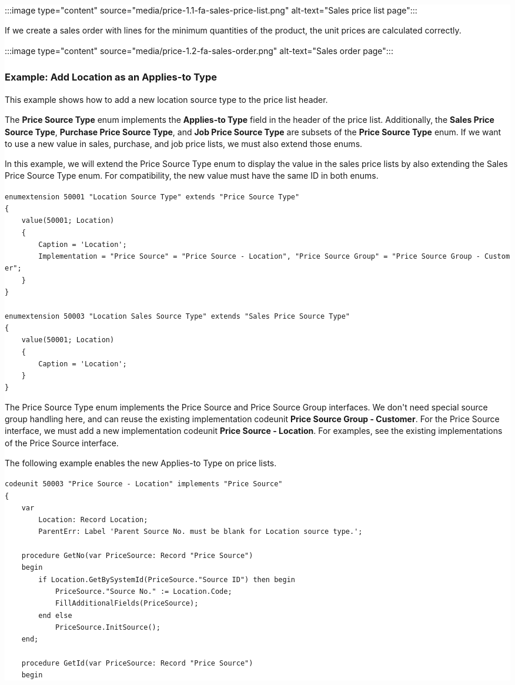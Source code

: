 :::image type="content" source="media/price-1.1-fa-sales-price-list.png" alt-text="Sales price list page":::

If we create a sales order with lines for the minimum quantities of the product, the unit prices are calculated correctly.

:::image type="content" source="media/price-1.2-fa-sales-order.png" alt-text="Sales order page":::

### Example: Add Location as an Applies-to Type
This example shows how to add a new location source type to the price list header. 

The **Price Source Type** enum implements the **Applies-to Type** field in the header of the price list. Additionally, the **Sales Price Source Type**, **Purchase Price Source Type**, and **Job Price Source Type** are subsets of the **Price Source Type** enum. If we want to use a new value in sales, purchase, and job price lists, we must also extend those enums. 

In this example, we will extend the Price Source Type enum to display the value in the sales price lists by also extending the Sales Price Source Type enum. For compatibility, the new value must have the same ID in both enums.

```
enumextension 50001 "Location Source Type" extends "Price Source Type"
{
    value(50001; Location)
    {
        Caption = 'Location';
        Implementation = "Price Source" = "Price Source - Location", "Price Source Group" = "Price Source Group - Customer";
    }
}

enumextension 50003 "Location Sales Source Type" extends "Sales Price Source Type"
{
    value(50001; Location)
    {
        Caption = 'Location';
    }
}

```

The Price Source Type enum implements the Price Source and Price Source Group interfaces. We don't need special source group handling here, and can reuse the existing implementation codeunit **Price Source Group - Customer**. For the Price Source interface, we must add a new implementation codeunit **Price Source - Location**. For examples, see the existing implementations of the Price Source interface.

The following example enables the new Applies-to Type on price lists.

```
codeunit 50003 "Price Source - Location" implements "Price Source"
{
    var
        Location: Record Location;
        ParentErr: Label 'Parent Source No. must be blank for Location source type.';

    procedure GetNo(var PriceSource: Record "Price Source")
    begin
        if Location.GetBySystemId(PriceSource."Source ID") then begin
            PriceSource."Source No." := Location.Code;
            FillAdditionalFields(PriceSource);
        end else
            PriceSource.InitSource();
    end;

    procedure GetId(var PriceSource: Record "Price Source")
    begin
```